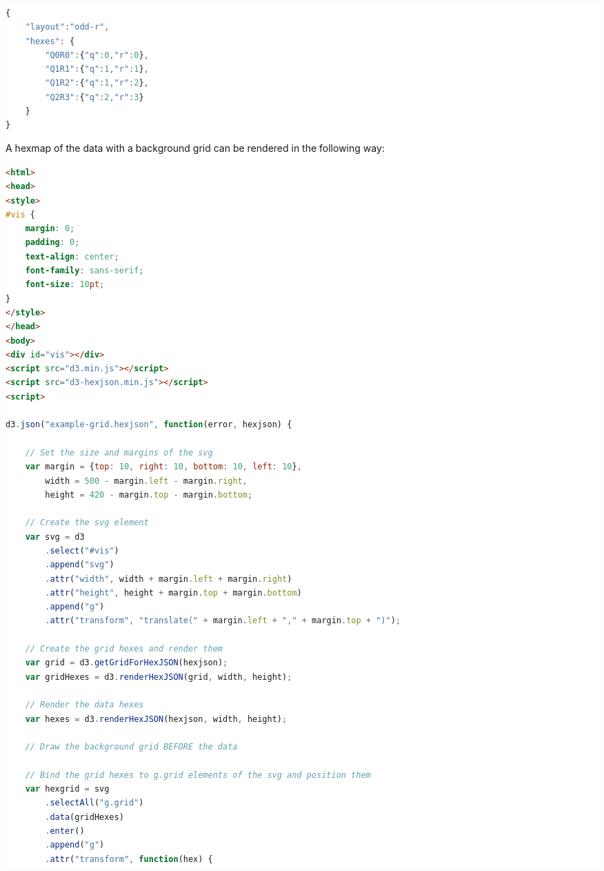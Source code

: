 ```javascript
{
	"layout":"odd-r",
	"hexes": {
		"Q0R0":{"q":0,"r":0},
		"Q1R1":{"q":1,"r":1},
		"Q1R2":{"q":1,"r":2},
		"Q2R3":{"q":2,"r":3}
	}
}
```

A hexmap of the data with a background grid can be rendered in the following way:

```html
<html>
<head>
<style>
#vis {
	margin: 0;
	padding: 0;
	text-align: center;
	font-family: sans-serif;
	font-size: 10pt;
}
</style>
</head>
<body>
<div id="vis"></div>
<script src="d3.min.js"></script>
<script src="d3-hexjson.min.js"></script>
<script>

d3.json("example-grid.hexjson", function(error, hexjson) {

	// Set the size and margins of the svg
	var margin = {top: 10, right: 10, bottom: 10, left: 10},
		width = 500 - margin.left - margin.right,
		height = 420 - margin.top - margin.bottom;

	// Create the svg element
	var svg = d3
		.select("#vis")
		.append("svg")
		.attr("width", width + margin.left + margin.right)
		.attr("height", height + margin.top + margin.bottom)
		.append("g")
		.attr("transform", "translate(" + margin.left + "," + margin.top + ")");

	// Create the grid hexes and render them
	var grid = d3.getGridForHexJSON(hexjson);
	var gridHexes = d3.renderHexJSON(grid, width, height);

	// Render the data hexes
	var hexes = d3.renderHexJSON(hexjson, width, height);

	// Draw the background grid BEFORE the data

	// Bind the grid hexes to g.grid elements of the svg and position them
	var hexgrid = svg
		.selectAll("g.grid")
		.data(gridHexes)
		.enter()
		.append("g")
		.attr("transform", function(hex) {
```